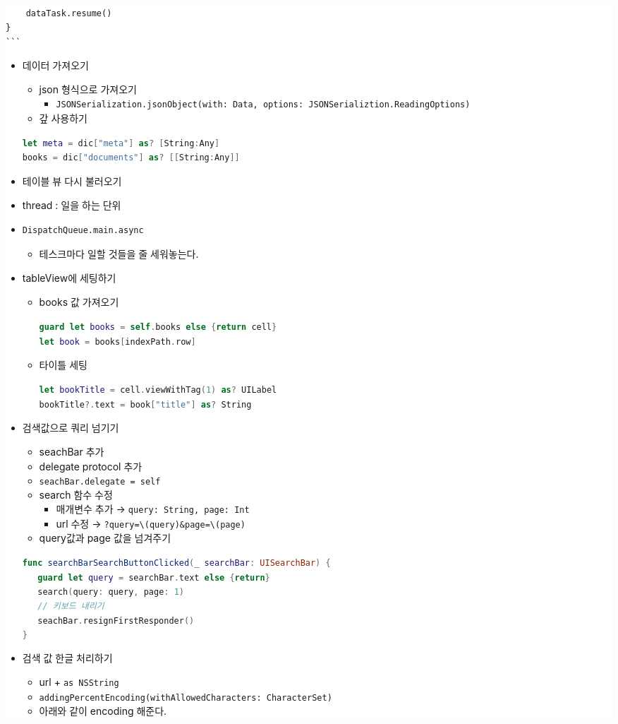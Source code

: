         dataTask.resume()
    }
    ```
    
     
    
- 데이터 가져오기
    - json 형식으로 가져오기
        - `JSONSerialization.jsonObject(with: Data, options: JSONSerializtion.ReadingOptions)`
    - 갚 사용하기
    
    ```swift
    let meta = dic["meta"] as? [String:Any]
    books = dic["documents"] as? [[String:Any]]
    ```
    
- 테이블 뷰 다시 불러오기

- thread : 일을 하는 단위
- `DispatchQueue.main.async`
    - 테스크마다 일할 것들을 줄 세워놓는다.

- tableView에 세팅하기
    - books 값 가져오기
        
        ```swift
        guard let books = self.books else {return cell}
        let book = books[indexPath.row]
        ```
        
    - 타이틀 세팅
        
        ```swift
        let bookTitle = cell.viewWithTag(1) as? UILabel
        bookTitle?.text = book["title"] as? String
        ```
        
- 검색값으로 쿼리 넘기기
    - seachBar 추가
    - delegate protocol 추가
    - `seachBar.delegate = self`
    - search 함수 수정
        - 매개변수 추가 →  `query: String, page: Int`
        - url 수정 → `?query=\(query)&page=\(page)`
    - query값과 page 값을 넘겨주기
    
    ```swift
    func searchBarSearchButtonClicked(_ searchBar: UISearchBar) {
       guard let query = searchBar.text else {return}
       search(query: query, page: 1)
       // 키보드 내리기
       seachBar.resignFirstResponder()       
    }
    ```
    

- 검색 값 한글 처리하기
    - url + `as NSString`
    - `addingPercentEncoding(withAllowedCharacters: CharacterSet)`
    - 아래와 같이 encoding 해준다.
        